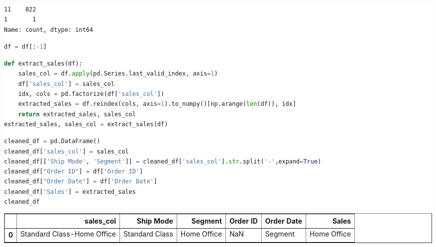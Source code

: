     11    822
    1       1
    Name: count, dtype: int64




```python
df = df[:-1]
```


```python
def extract_sales(df):
    sales_col = df.apply(pd.Series.last_valid_index, axis=1)
    df['sales_col'] = sales_col
    idx, cols = pd.factorize(df['sales_col'])
    extracted_sales = df.reindex(cols, axis=1).to_numpy()[np.arange(len(df)), idx]
    return extracted_sales, sales_col
extracted_sales, sales_col = extract_sales(df)
```


```python
cleaned_df = pd.DataFrame()
cleaned_df['sales_col'] = sales_col
cleaned_df[['Ship Mode', 'Segment']] = cleaned_df['sales_col'].str.split('-',expand=True)
cleaned_df["Order ID"] = df['Order ID']
cleaned_df["Order Date"] = df['Order Date']
cleaned_df['Sales'] = extracted_sales
cleaned_df
```




<div>
<style scoped>
    .dataframe tbody tr th:only-of-type {
        vertical-align: middle;
    }

    .dataframe tbody tr th {
        vertical-align: top;
    }

    .dataframe thead th {
        text-align: right;
    }
</style>
<table border="1" class="dataframe">
  <thead>
    <tr style="text-align: right;">
      <th></th>
      <th>sales_col</th>
      <th>Ship Mode</th>
      <th>Segment</th>
      <th>Order ID</th>
      <th>Order Date</th>
      <th>Sales</th>
    </tr>
  </thead>
  <tbody>
    <tr>
      <th>0</th>
      <td>Standard Class-Home Office</td>
      <td>Standard Class</td>
      <td>Home Office</td>
      <td>NaN</td>
      <td>Segment</td>
      <td>Home Office</td>
